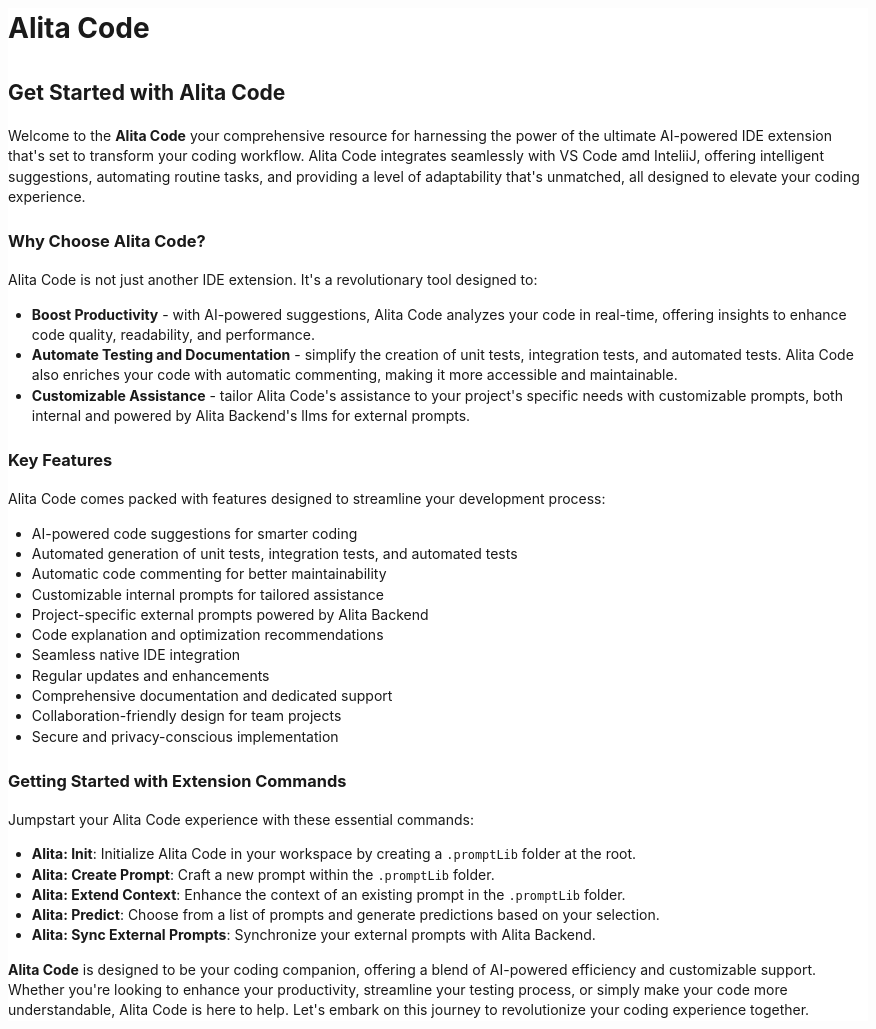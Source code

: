 # Alita Code

## Get Started with Alita Code

Welcome to the **Alita Code** your comprehensive resource for harnessing the power of the ultimate AI-powered IDE extension that's set to transform your coding workflow. Alita Code integrates seamlessly with VS Code amd InteliiJ, offering intelligent suggestions, automating routine tasks, and providing a level of adaptability that's unmatched, all designed to elevate your coding experience.

### Why Choose Alita Code?

Alita Code is not just another IDE extension. It's a revolutionary tool designed to:

* **Boost Productivity** - with AI-powered suggestions, Alita Code analyzes your code in real-time, offering insights to enhance code quality, readability, and performance.
* **Automate Testing and Documentation** - simplify the creation of unit tests, integration tests, and automated tests. Alita Code also enriches your code with automatic commenting, making it more accessible and maintainable.
* **Customizable Assistance** - tailor Alita Code's assistance to your project's specific needs with customizable prompts, both internal and powered by Alita Backend's llms for external prompts.

### Key Features

Alita Code comes packed with features designed to streamline your development process:

* AI-powered code suggestions for smarter coding
* Automated generation of unit tests, integration tests, and automated tests
* Automatic code commenting for better maintainability
* Customizable internal prompts for tailored assistance
* Project-specific external prompts powered by Alita Backend
* Code explanation and optimization recommendations
* Seamless native IDE integration
* Regular updates and enhancements
* Comprehensive documentation and dedicated support
* Collaboration-friendly design for team projects
* Secure and privacy-conscious implementation

### Getting Started with Extension Commands

Jumpstart your Alita Code experience with these essential commands:

* **Alita: Init**: Initialize Alita Code in your workspace by creating a `.promptLib` folder at the root.
* **Alita: Create Prompt**: Craft a new prompt within the `.promptLib` folder.
* **Alita: Extend Context**: Enhance the context of an existing prompt in the `.promptLib` folder.
* **Alita: Predict**: Choose from a list of prompts and generate predictions based on your selection.
* **Alita: Sync External Prompts**: Synchronize your external prompts with Alita Backend.

**Alita Code** is designed to be your coding companion, offering a blend of AI-powered efficiency and customizable support. Whether you're looking to enhance your productivity, streamline your testing process, or simply make your code more understandable, Alita Code is here to help. Let's embark on this journey to revolutionize your coding experience together.
